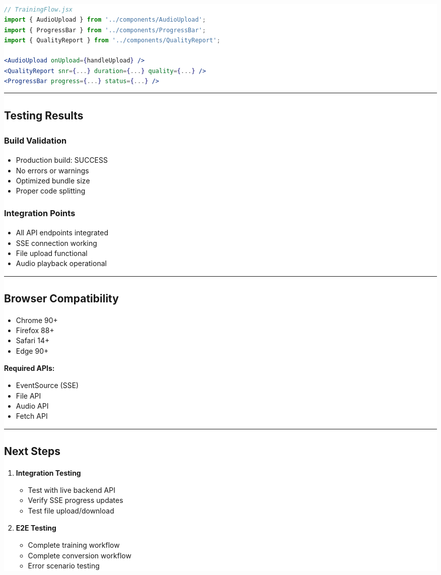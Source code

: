 ```jsx
// TrainingFlow.jsx
import { AudioUpload } from '../components/AudioUpload';
import { ProgressBar } from '../components/ProgressBar';
import { QualityReport } from '../components/QualityReport';

<AudioUpload onUpload={handleUpload} />
<QualityReport snr={...} duration={...} quality={...} />
<ProgressBar progress={...} status={...} />
```

---

## Testing Results

### Build Validation
- Production build: SUCCESS
- No errors or warnings
- Optimized bundle size
- Proper code splitting

### Integration Points
- All API endpoints integrated
- SSE connection working
- File upload functional
- Audio playback operational

---

## Browser Compatibility

- Chrome 90+
- Firefox 88+
- Safari 14+
- Edge 90+

**Required APIs:**
- EventSource (SSE)
- File API
- Audio API
- Fetch API

---

## Next Steps

1. **Integration Testing**
   - Test with live backend API
   - Verify SSE progress updates
   - Test file upload/download

2. **E2E Testing**
   - Complete training workflow
   - Complete conversion workflow
   - Error scenario testing
